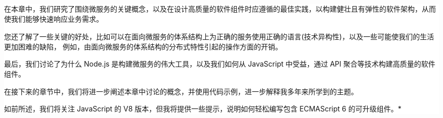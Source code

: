在本章中，我们研究了围绕微服务的关键概念，以及在设计高质量的软件组件时应遵循的最佳实践，以构建健壮且有弹性的软件架构，从而使我们能够快速响应业务需求。

您还了解了一些关键的好处，比如可以在面向微服务的体系结构上为正确的服务使用正确的语言(技术异构性)，以及一些可能使我们的生活更加困难的缺陷， 例如，由面向微服务的体系结构的分布式特性引起的操作方面的开销。

最后，我们讨论了为什么 Node.js 是构建微服务的伟大工具，以及我们如何从 JavaScript 中受益，通过 API 聚合等技术构建高质量的软件组件。

在接下来的章节中，我们将进一步阐述本章中讨论的概念，并使用代码示例，进一步解释我多年来所学到的主题。

如前所述，我们将关注 JavaScript 的 V8 版本，但我将提供一些提示，说明如何轻松编写包含 ECMAScript 6 的可升级组件。*